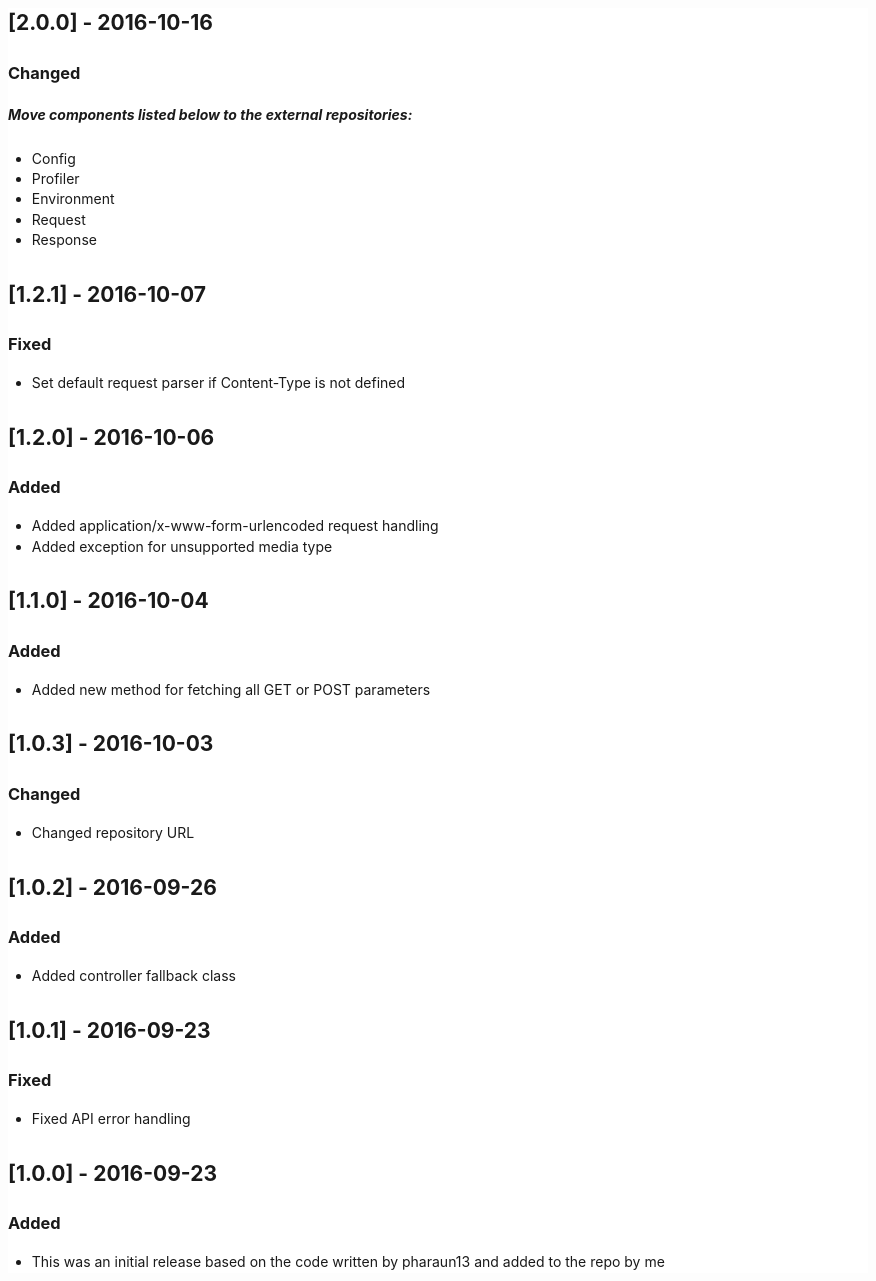 ## [2.0.0] - 2016-10-16
### Changed
##### Move components listed below to the external repositories:
- Config
- Profiler
- Environment
- Request
- Response

## [1.2.1] - 2016-10-07
### Fixed
- Set default request parser if Content-Type is not defined

## [1.2.0] - 2016-10-06
### Added
- Added application/x-www-form-urlencoded request handling
- Added exception for unsupported media type

## [1.1.0] - 2016-10-04
### Added
- Added new method for fetching all GET or POST parameters

## [1.0.3] - 2016-10-03
### Changed
- Changed repository URL

## [1.0.2] - 2016-09-26
### Added
- Added controller fallback class

## [1.0.1] - 2016-09-23
### Fixed
- Fixed API error handling

## [1.0.0] - 2016-09-23
### Added
- This was an initial release based on the code written by pharaun13 and added to the repo by me
